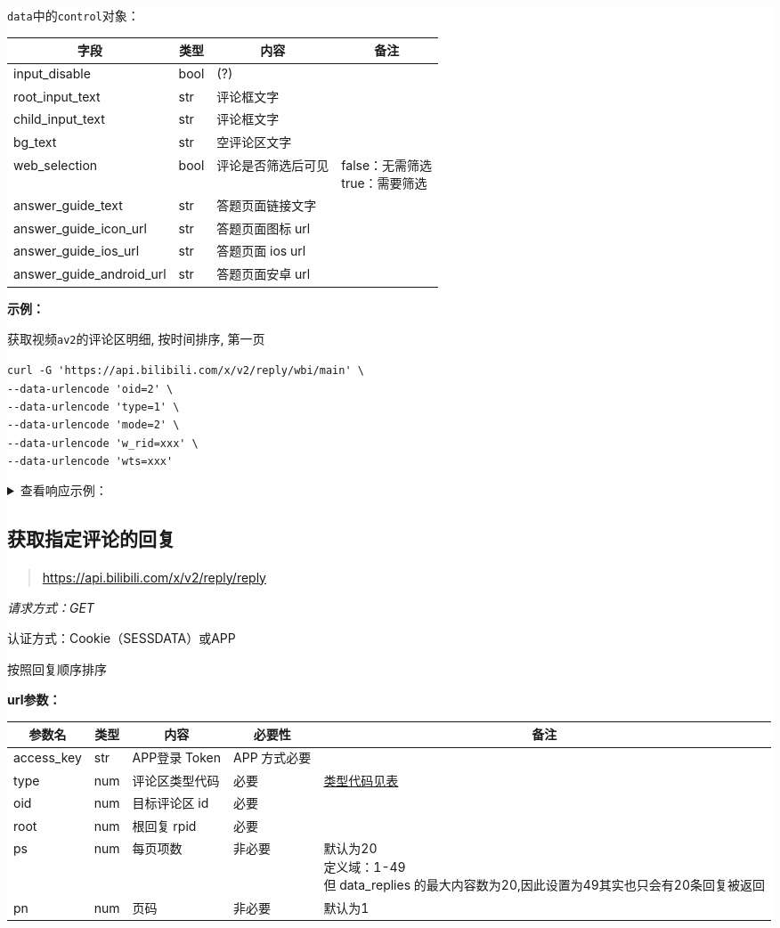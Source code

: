 `data`中的`control`对象：

| 字段                     | 类型 | 内容               | 备注                                |
| ------------------------ | ---- | ------------------ | ----------------------------------- |
| input_disable            | bool | (?)                |                                     |
| root_input_text          | str  | 评论框文字         |                                     |
| child_input_text         | str  | 评论框文字         |                                     |
| bg_text                  | str  | 空评论区文字       |                                     |
| web_selection            | bool | 评论是否筛选后可见 | false：无需筛选<br />true：需要筛选 |
| answer_guide_text        | str  | 答题页面链接文字   |                                     |
| answer_guide_icon_url    | str  | 答题页面图标 url   |                                     |
| answer_guide_ios_url     | str  | 答题页面 ios url   |                                     |
| answer_guide_android_url | str  | 答题页面安卓 url   |                                     |

**示例：**

获取视频`av2`的评论区明细, 按时间排序, 第一页

```shell
curl -G 'https://api.bilibili.com/x/v2/reply/wbi/main' \
--data-urlencode 'oid=2' \
--data-urlencode 'type=1' \
--data-urlencode 'mode=2' \
--data-urlencode 'w_rid=xxx' \
--data-urlencode 'wts=xxx'
```

<details><summary>查看响应示例：</summary></details>

## 获取指定评论的回复

> https://api.bilibili.com/x/v2/reply/reply

*请求方式：GET*

认证方式：Cookie（SESSDATA）或APP

按照回复顺序排序

**url参数：**

| 参数名     | 类型 | 内容           | 必要性       | 备注                                     |
| ---------- | ---- | -------------- | ------------ | ---------------------------------------- |
| access_key | str  | APP登录 Token  | APP 方式必要 |                                          |
| type       | num  | 评论区类型代码 | 必要         | [类型代码见表](readme.md#评论区类型代码) |
| oid        | num  | 目标评论区 id  | 必要         |                                          |
| root       | num  | 根回复 rpid    | 必要         |                                          |
| ps         | num  | 每页项数       | 非必要       | 默认为20<br />定义域：1-49 <br /> 但 data_replies 的最大内容数为20,因此设置为49其实也只会有20条回复被返回      |
| pn         | num  | 页码           | 非必要       | 默认为1                                  |
